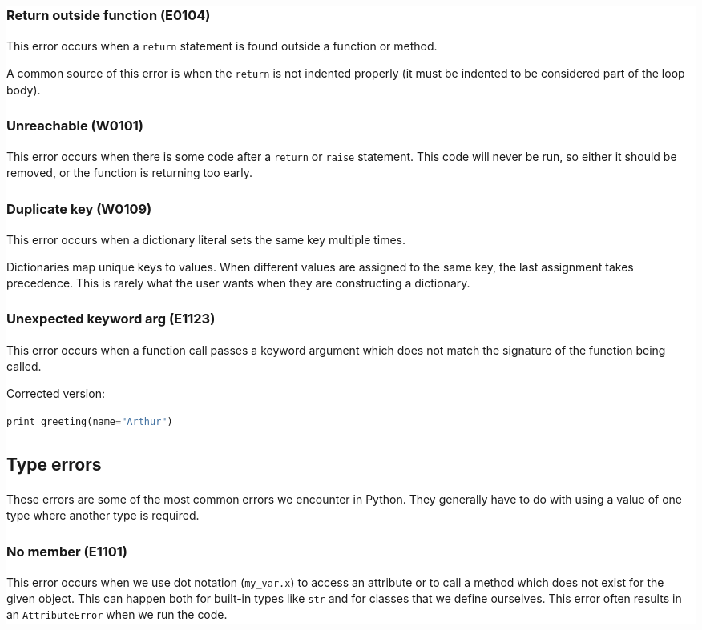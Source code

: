 ### Return outside function (E0104) [](#E0104)

This error occurs when a `return` statement is found outside a function or method.

```{literalinclude} /../examples/pylint/E0104_return_outside_function.py

```

A common source of this error is when the `return` is not indented properly (it must be indented to
be considered part of the loop body).

### Unreachable (W0101) [](#W0101)

This error occurs when there is some code after a `return` or `raise` statement. This code will
never be run, so either it should be removed, or the function is returning too early.

```{literalinclude} /../examples/pylint/W0101_unreachable.py

```

### Duplicate key (W0109) [](#W0109)

This error occurs when a dictionary literal sets the same key multiple times.

```{literalinclude} /../examples/pylint/W0109_duplicate_key.py

```

Dictionaries map unique keys to values. When different values are assigned to the same key, the last
assignment takes precedence. This is rarely what the user wants when they are constructing a
dictionary.

### Unexpected keyword arg (E1123) [](#E1123)

This error occurs when a function call passes a keyword argument which does not match the signature
of the function being called.

```{literalinclude} /../examples/pylint/E1123_unexpected_keyword_arg.py

```

Corrected version:

```python
print_greeting(name="Arthur")
```

## Type errors

These errors are some of the most common errors we encounter in Python. They generally have to do
with using a value of one type where another type is required.

### No member (E1101) [](#E1101)

This error occurs when we use dot notation (`my_var.x`) to access an attribute or to call a method
which does not exist for the given object. This can happen both for built-in types like `str` and
for classes that we define ourselves. This error often results in
an [`AttributeError`][attributeerror] when we run the code.


[`__init__`]: https://docs.python.org/3/reference/datamodel.html#object.__init__
[`__new__`]: https://docs.python.org/3/reference/datamodel.html#object.__init__
[str.strip]: https://docs.python.org/3/library/stdtypes.html#str.strip
[str.lstrip]: https://docs.python.org/3/library/stdtypes.html#str.lstrip
[str.rstrip]: https://docs.python.org/3/library/stdtypes.html#str.rstrip
[super]: https://docs.python.org/3/library/functions.html#super
[`input`]: https://docs.python.org/3/library/functions.html#input
[`open`]: https://docs.python.org/3/library/functions.html#open
[`print`]: https://docs.python.org/3/library/functions.html#print
[`math` module]: https://docs.python.org/3/library/math.html
[`pass` statements]: https://docs.python.org/3/tutorial/controlflow.html#pass-statements
[attributeerror]: https://docs.python.org/3/library/exceptions.html#AttributeError
[binary arithmetic operations]: https://docs.python.org/3/reference/expressions.html#binary-arithmetic-operations
[built-in functions]: https://docs.python.org/3/library/functions.html
[compound statements]: https://docs.python.org/3/reference/compound_stmts.html
[keywords]: https://docs.python.org/3/reference/lexical_analysis.html#keywords
[python documentation: baseexception]: https://docs.python.org/3/library/exceptions.html#BaseException
[python documentation: decorator]: https://docs.python.org/3/glossary.html#term-decorator
[python documentation: exception]: https://docs.python.org/3/library/exceptions.html#Exception
[python documentation: iterable]: https://docs.python.org/3/glossary.html#term-iterable
[python documentation: keyboardinterrupt]: https://docs.python.org/3/library/exceptions.html#KeyboardInterrupt
[python documentation: notimplemented]: https://docs.python.org/3/library/constants.html#NotImplemented
[python documentation: notimplementederror]: https://docs.python.org/3/library/constants.html#NotImplementedError
[python documentation: staticmethod]: https://docs.python.org/3/library/functions.html#staticmethod
[string and bytes literals]: https://docs.python.org/3/reference/lexical_analysis.html#string-and-bytes-literals
[unary arithmetic and bitwise operations]: https://docs.python.org/3/reference/expressions.html#unary-arithmetic-and-bitwise-operations
[pep8 imports]: https://www.python.org/dev/peps/pep-0008/#imports
[pep8: indentation]: https://www.python.org/dev/peps/pep-0008/#indentation
[pep8: naming conventions]: https://www.python.org/dev/peps/pep-0008/#naming-conventions
[pep8: other recommendations]: https://www.python.org/dev/peps/pep-0008/#other-recommendations
[pep8: tabs or spaces?]: https://www.python.org/dev/peps/pep-0008/#tabs-or-spaces
[pep8: whitespace in expressions and statements]: https://www.python.org/dev/peps/pep-0008/#whitespace-in-expressions-and-statements
[stackoverflow: about the changing id of an immutable string]: https://stackoverflow.com/questions/24245324/about-the-changing-id-of-an-immutable-string
[stackoverflow: how to use the pass statement in python]: https://stackoverflow.com/a/22612774/2063031
[stackoverflow: what does 'super' do in python?]: https://stackoverflow.com/q/222877/2063031
[stackoverflow: what is the difference between `@staticmethod` and `@classmethod` in python?]: https://stackoverflow.com/questions/136097/what-is-the-difference-between-staticmethod-and-classmethod-in-python
[stackoverflow: when does python allocate new memory for identical strings?]: https://stackoverflow.com/questions/2123925/when-does-python-allocate-new-memory-for-identical-strings
[common gotchas - mutable default arguments]: http://docs.python-guide.org/en/latest/writing/gotchas/#mutable-default-arguments
[default parameter values in python]: http://effbot.org/zone/default-values.htm
[list comprehensions tutorial]: https://www.digitalocean.com/community/tutorials/understanding-list-comprehensions-in-python-3
[literally literals and other number oddities in python]: https://www.everymundo.com/literals-other-number-oddities-python/
[python double-under, double-wonder]: https://www.pixelmonkey.org/2013/04/11/python-double-under-double-wonder
[python's super considered harmful]: https://fuhm.net/super-harmful/
[super considered super!]: https://youtu.be/EiOglTERPEo
[the scope of index variables in python's for loops]: http://eli.thegreenplace.net/2015/the-scope-of-index-variables-in-pythons-for-loops/
[the story of none, true and false]: http://python-history.blogspot.ca/2013/11/story-of-none-true-false.html
[global variables are bad]: https://wiki.c2.com/?GlobalVariablesAreBad